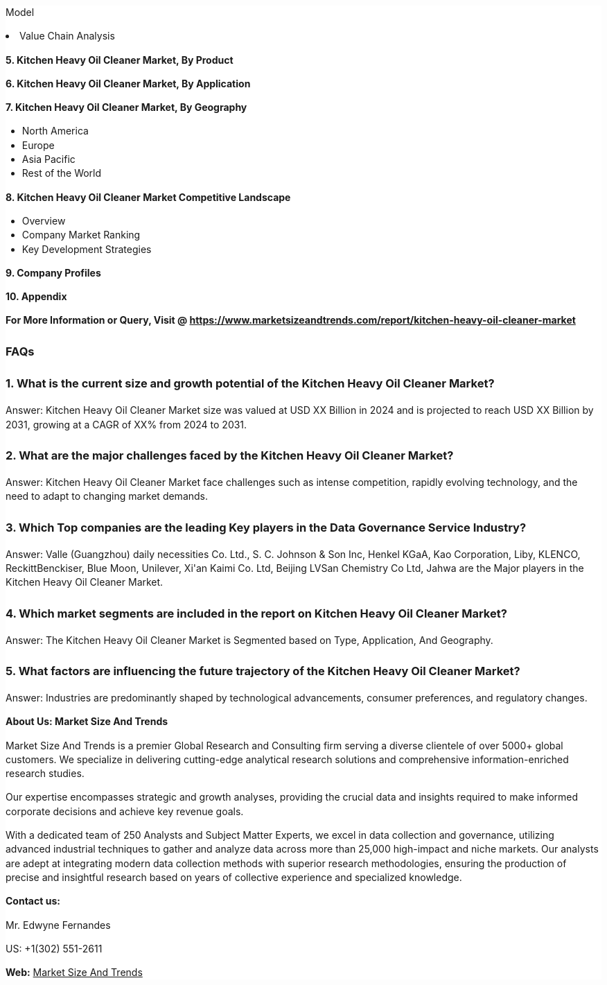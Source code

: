 Model</span></li><li><span class="">Value Chain Analysis</span></li></ul></div><div class="" data-test-id=""><p><strong><span class="">5. Kitchen Heavy Oil Cleaner Market, By Product</span></strong></p></div><div class="" data-test-id=""><p><strong><span class="">6. Kitchen Heavy Oil Cleaner Market, By Application</span></strong></p></div><div class="" data-test-id=""><p><strong><span class="">7. Kitchen Heavy Oil Cleaner Market, By Geography</span></strong></p></div><div class="" data-test-id=""><ul><li><span class="">North America</span></li><li><span class="">Europe</span></li><li><span class="">Asia Pacific</span></li><li><span class="">Rest of the World</span></li></ul></div><div class="" data-test-id=""><p><strong><span class="">8. Kitchen Heavy Oil Cleaner Market Competitive Landscape</span></strong></p></div><div class="" data-test-id=""><ul><li><span class="">Overview</span></li><li><span class="">Company Market Ranking</span></li><li><span class="">Key Development Strategies</span></li></ul></div><div class="" data-test-id=""><p><strong><span class="">9. Company Profiles</span></strong></p></div><div class="" data-test-id=""><p><strong><span class="">10. Appendix</span></strong></p></div><div class="" data-test-id=""><p><strong><span class="">For More Information or Query, Visit @ <a href="https://www.marketsizeandtrends.com/report/kitchen-heavy-oil-cleaner-market" target="_blank">https://www.marketsizeandtrends.com/report/kitchen-heavy-oil-cleaner-market</a></span></strong></p></div><div class="" data-test-id=""><div class="article-main__content" data-test-id="publishing-text-block"><h3><strong><span class="">FAQs</span></strong></h3></div><div class="article-main__content" data-test-id="publishing-text-block"><h3><span class="">1. What is the current size and growth potential of the Kitchen Heavy Oil Cleaner Market?</span></h3></div><div class="article-main__content" data-test-id="publishing-text-block"><p><span class="font-[700]">Answer</span><span class="">: Kitchen Heavy Oil Cleaner Market size was valued at USD XX Billion in 2024 and is projected to reach USD XX Billion by 2031, growing at a CAGR of XX% from 2024 to 2031.</span></p></div><div class="article-main__content" data-test-id="publishing-text-block"><h3><span class="">2. What are the major challenges faced by the Kitchen Heavy Oil Cleaner Market?</span></h3></div><div class="article-main__content" data-test-id="publishing-text-block"><p><span class="font-[700]">Answer</span><span class="">: Kitchen Heavy Oil Cleaner Market face challenges such as intense competition, rapidly evolving technology, and the need to adapt to changing market demands.</span></p></div><div class="article-main__content" data-test-id="publishing-text-block"><h3><span class="">3. Which Top companies are the leading Key players in the Data Governance Service Industry?</span></h3></div><div class="article-main__content" data-test-id="publishing-text-block"><p><span class="font-[700]">Answer</span><span class="">: Valle (Guangzhou) daily necessities Co. Ltd., S. C. Johnson & Son Inc, Henkel KGaA, Kao Corporation, Liby, KLENCO, ReckittBenckiser, Blue Moon, Unilever, Xi'an Kaimi Co. Ltd, Beijing LVSan Chemistry Co Ltd, Jahwa are the Major players in the Kitchen Heavy Oil Cleaner Market.</span></p></div><div class="article-main__content" data-test-id="publishing-text-block"><h3><span class="">4. Which market segments are included in the report on Kitchen Heavy Oil Cleaner Market?</span></h3></div><div class="article-main__content" data-test-id="publishing-text-block"><p><span class="font-[700]">Answer</span><span class="">: The Kitchen Heavy Oil Cleaner Market is Segmented based on Type, Application, And Geography.</span></p></div><div class="article-main__content" data-test-id="publishing-text-block"><h3><span class="">5. What factors are influencing the future trajectory of the Kitchen Heavy Oil Cleaner Market?</span></h3></div><div class="article-main__content" data-test-id="publishing-text-block"><p><span class="font-[700]">Answer:</span><span class="">&nbsp;Industries are predominantly shaped by technological advancements, consumer preferences, and regulatory changes.</span></p></div><p><strong><span class="">About Us: Market Size And Trends</span></strong></p></div><div class="" data-test-id=""><p><span class="">Market Size And Trends is a premier Global Research and Consulting firm serving a diverse clientele of over 5000+ global customers. We specialize in delivering cutting-edge analytical research solutions and comprehensive information-enriched research studies.</span></p></div><div class="" data-test-id=""><p><span class="">Our expertise encompasses strategic and growth analyses, providing the crucial data and insights required to make informed corporate decisions and achieve key revenue goals.</span></p></div><div class="" data-test-id=""><p><span class="">With a dedicated team of 250 Analysts and Subject Matter Experts, we excel in data collection and governance, utilizing advanced industrial techniques to gather and analyze data across more than 25,000 high-impact and niche markets. Our analysts are adept at integrating modern data collection methods with superior research methodologies, ensuring the production of precise and insightful research based on years of collective experience and specialized knowledge.</span></p></div><div class="" data-test-id=""><p><strong><span class="">Contact us:</span></strong></p></div><div class="" data-test-id=""><p><span class="">Mr. Edwyne Fernandes</span></p></div><div class="" data-test-id=""><p><span class="">US: +1(302) 551-2611<br /></span></p><p><span class=""><strong>Web:</strong> <a href="https://www.marketsizeandtrends.com/" target="_blank">Market Size And Trends</a></span></p></div>
